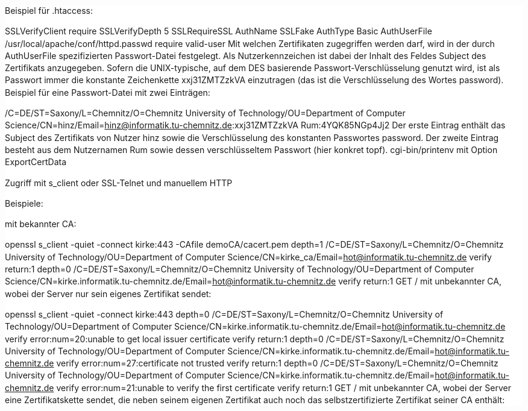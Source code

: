 Beispiel für .htaccess:

  SSLVerifyClient      require
  SSLVerifyDepth       5
  SSLRequireSSL
  AuthName             SSLFake
  AuthType             Basic
  AuthUserFile         /usr/local/apache/conf/httpd.passwd
  require              valid-user
Mit welchen Zertifikaten zugegriffen werden darf, wird in der durch AuthUserFile spezifizierten Passwort-Datei festgelegt. Als Nutzerkennzeichen ist dabei der Inhalt des Feldes Subject des Zertifikats anzugegeben. Sofern die UNIX-typische, auf dem DES basierende Passwort-Verschlüsselung genutzt wird, ist als Passwort immer die konstante Zeichenkette xxj31ZMTZzkVA einzutragen (das ist die Verschlüsselung des Wortes password).
Beispiel für eine Passwort-Datei mit zwei Einträgen:

  /C=DE/ST=Saxony/L=Chemnitz/O=Chemnitz University of Technology/OU=Department of Computer Science/CN=hinz/Email=hinz@informatik.tu-chemnitz.de:xxj31ZMTZzkVA
  Rum:4YQK85NGp4Jj2
Der erste Eintrag enthält das Subject des Zertifikats von Nutzer hinz sowie die Verschlüsselung des konstanten Passwortes password. Der zweite Eintrag besteht aus dem Nutzernamen Rum sowie dessen verschlüsseltem Passwort (hier konkret topf).
cgi-bin/printenv mit Option ExportCertData

Zugriff mit s_client oder SSL-Telnet und manuellem HTTP

Beispiele:

mit bekannter CA:

  openssl s_client -quiet -connect kirke:443 -CAfile demoCA/cacert.pem
  depth=1 /C=DE/ST=Saxony/L=Chemnitz/O=Chemnitz University of Technology/OU=Department of Computer Science/CN=kirke_ca/Email=hot@informatik.tu-chemnitz.de
  verify return:1
  depth=0 /C=DE/ST=Saxony/L=Chemnitz/O=Chemnitz University of Technology/OU=Department of Computer Science/CN=kirke.informatik.tu-chemnitz.de/Email=hot@informatik.tu-chemnitz.de
  verify return:1
  GET /
mit unbekannter CA, wobei der Server nur sein eigenes Zertifikat sendet:

  openssl s_client -quiet -connect kirke:443
  depth=0 /C=DE/ST=Saxony/L=Chemnitz/O=Chemnitz University of Technology/OU=Department of Computer Science/CN=kirke.informatik.tu-chemnitz.de/Email=hot@informatik.tu-chemnitz.de
  verify error:num=20:unable to get local issuer certificate
  verify return:1
  depth=0 /C=DE/ST=Saxony/L=Chemnitz/O=Chemnitz University of Technology/OU=Department of Computer Science/CN=kirke.informatik.tu-chemnitz.de/Email=hot@informatik.tu-chemnitz.de
  verify error:num=27:certificate not trusted
  verify return:1
  depth=0 /C=DE/ST=Saxony/L=Chemnitz/O=Chemnitz University of Technology/OU=Department of Computer Science/CN=kirke.informatik.tu-chemnitz.de/Email=hot@informatik.tu-chemnitz.de
  verify error:num=21:unable to verify the first certificate
  verify return:1
  GET /
mit unbekannter CA, wobei der Server eine Zertifikatskette sendet, die neben seinem eigenen Zertifikat auch noch das selbstzertifizierte Zertifikat seiner CA enthält:

